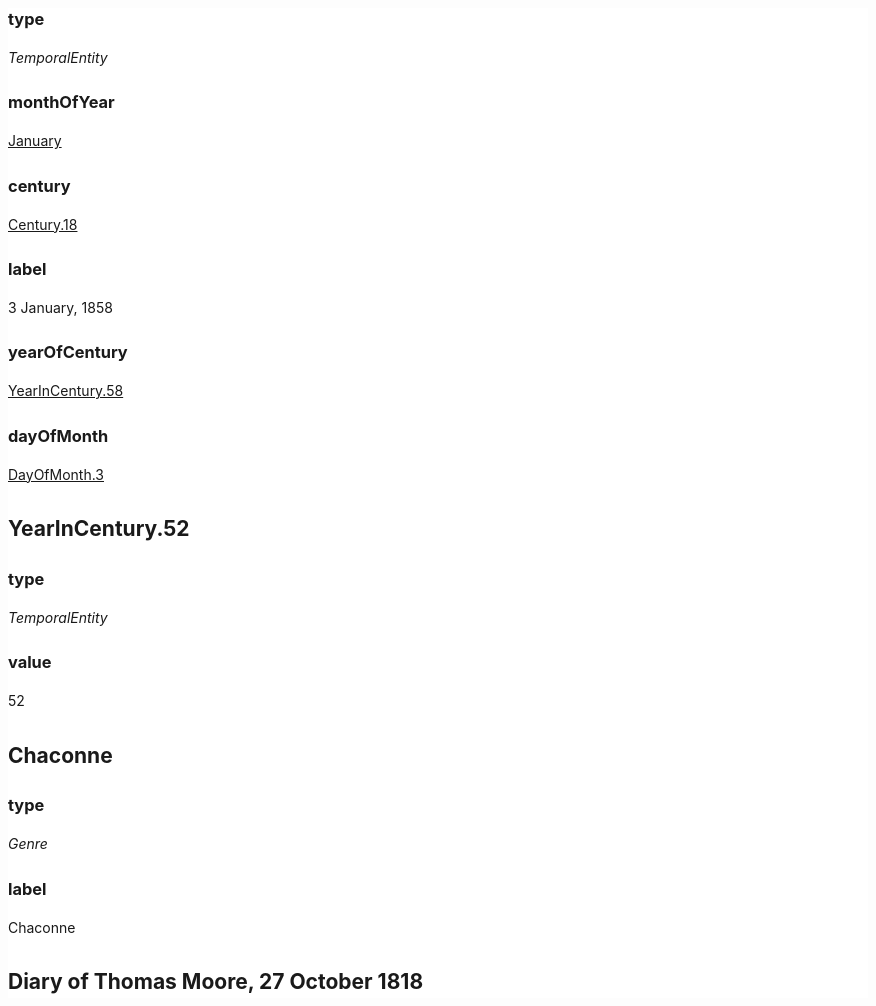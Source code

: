### type


*TemporalEntity*

### monthOfYear


[January](#January)

### century


[Century.18](#Century.18)

### label


3 January, 1858

### yearOfCentury


[YearInCentury.58](#YearInCentury.58)

### dayOfMonth


[DayOfMonth.3](#DayOfMonth.3)

## YearInCentury.52

### type


*TemporalEntity*

### value


52

## Chaconne

### type


*Genre*

### label


Chaconne

## Diary of Thomas Moore, 27 October 1818
